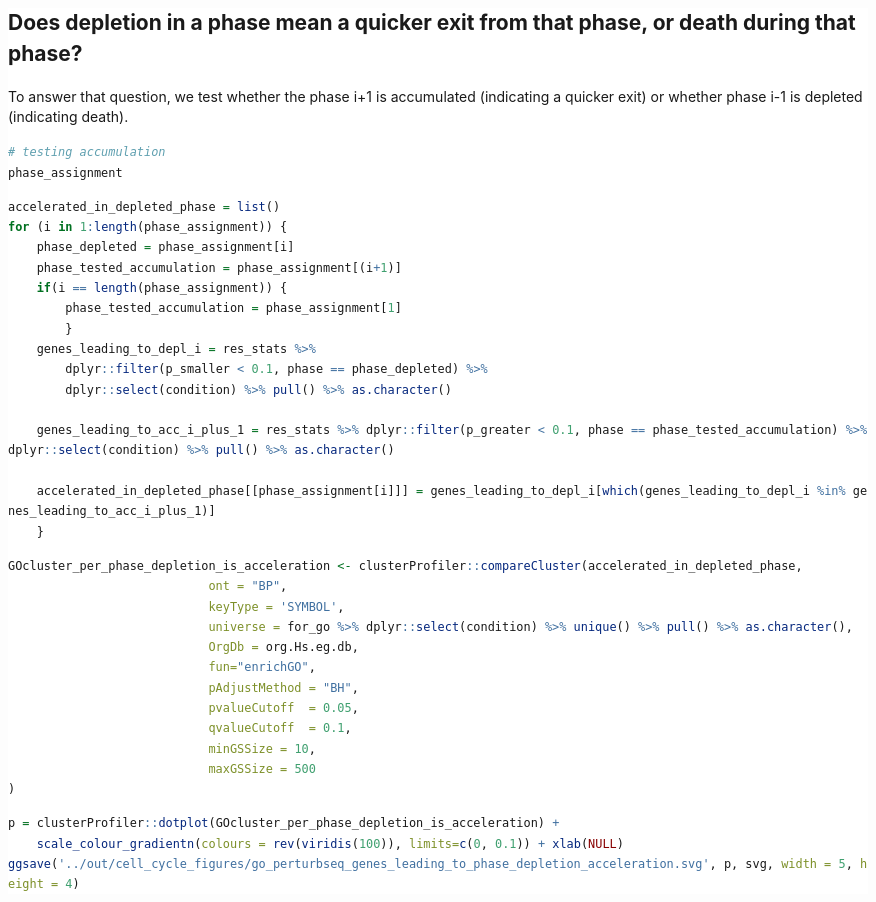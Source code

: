 ## Does depletion in a phase mean a quicker exit from that phase, or death during that phase?

To answer that question, we test whether the phase i+1 is accumulated (indicating a quicker exit) or whether phase i-1 is depleted (indicating death).

```R
# testing accumulation
phase_assignment
```

```R
accelerated_in_depleted_phase = list()
for (i in 1:length(phase_assignment)) {
    phase_depleted = phase_assignment[i]
    phase_tested_accumulation = phase_assignment[(i+1)]
    if(i == length(phase_assignment)) {
        phase_tested_accumulation = phase_assignment[1]
        }    
    genes_leading_to_depl_i = res_stats %>% 
        dplyr::filter(p_smaller < 0.1, phase == phase_depleted) %>% 
        dplyr::select(condition) %>% pull() %>% as.character()
    
    genes_leading_to_acc_i_plus_1 = res_stats %>% dplyr::filter(p_greater < 0.1, phase == phase_tested_accumulation) %>% dplyr::select(condition) %>% pull() %>% as.character()
    
    accelerated_in_depleted_phase[[phase_assignment[i]]] = genes_leading_to_depl_i[which(genes_leading_to_depl_i %in% genes_leading_to_acc_i_plus_1)]
    }
```

```R
GOcluster_per_phase_depletion_is_acceleration <- clusterProfiler::compareCluster(accelerated_in_depleted_phase, 
                            ont = "BP", 
                            keyType = 'SYMBOL',
                            universe = for_go %>% dplyr::select(condition) %>% unique() %>% pull() %>% as.character(), 
                            OrgDb = org.Hs.eg.db, 
                            fun="enrichGO",
                            pAdjustMethod = "BH",
                            pvalueCutoff  = 0.05,
                            qvalueCutoff  = 0.1,
                            minGSSize = 10,
                            maxGSSize = 500
)
```

```R
p = clusterProfiler::dotplot(GOcluster_per_phase_depletion_is_acceleration) + 
    scale_colour_gradientn(colours = rev(viridis(100)), limits=c(0, 0.1)) + xlab(NULL)
ggsave('../out/cell_cycle_figures/go_perturbseq_genes_leading_to_phase_depletion_acceleration.svg', p, svg, width = 5, height = 4)
```
